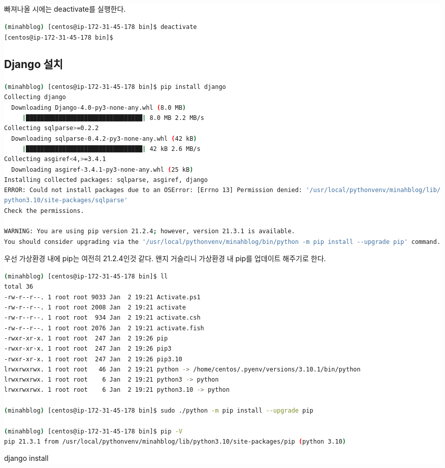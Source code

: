 빠져나올 시에는 deactivate를 실행한다.

```bash
(minahblog) [centos@ip-172-31-45-178 bin]$ deactivate
[centos@ip-172-31-45-178 bin]$
```

## Django 설치

```bash
(minahblog) [centos@ip-172-31-45-178 bin]$ pip install django
Collecting django
  Downloading Django-4.0-py3-none-any.whl (8.0 MB)
     |████████████████████████████████| 8.0 MB 2.2 MB/s
Collecting sqlparse>=0.2.2
  Downloading sqlparse-0.4.2-py3-none-any.whl (42 kB)
     |████████████████████████████████| 42 kB 2.6 MB/s
Collecting asgiref<4,>=3.4.1
  Downloading asgiref-3.4.1-py3-none-any.whl (25 kB)
Installing collected packages: sqlparse, asgiref, django
ERROR: Could not install packages due to an OSError: [Errno 13] Permission denied: '/usr/local/pythonvenv/minahblog/lib/python3.10/site-packages/sqlparse'
Check the permissions.

WARNING: You are using pip version 21.2.4; however, version 21.3.1 is available.
You should consider upgrading via the '/usr/local/pythonvenv/minahblog/bin/python -m pip install --upgrade pip' command.
```

우선 가상환경 내에 pip는 여전히 21.2.4인것 같다.
왠지 거슬리니 가상환경 내 pip를 업데이트 해주기로 한다.

```bash
(minahblog) [centos@ip-172-31-45-178 bin]$ ll
total 36
-rw-r--r--. 1 root root 9033 Jan  2 19:21 Activate.ps1
-rw-r--r--. 1 root root 2008 Jan  2 19:21 activate
-rw-r--r--. 1 root root  934 Jan  2 19:21 activate.csh
-rw-r--r--. 1 root root 2076 Jan  2 19:21 activate.fish
-rwxr-xr-x. 1 root root  247 Jan  2 19:26 pip
-rwxr-xr-x. 1 root root  247 Jan  2 19:26 pip3
-rwxr-xr-x. 1 root root  247 Jan  2 19:26 pip3.10
lrwxrwxrwx. 1 root root   46 Jan  2 19:21 python -> /home/centos/.pyenv/versions/3.10.1/bin/python
lrwxrwxrwx. 1 root root    6 Jan  2 19:21 python3 -> python
lrwxrwxrwx. 1 root root    6 Jan  2 19:21 python3.10 -> python

(minahblog) [centos@ip-172-31-45-178 bin]$ sudo ./python -m pip install --upgrade pip

(minahblog) [centos@ip-172-31-45-178 bin]$ pip -V
pip 21.3.1 from /usr/local/pythonvenv/minahblog/lib/python3.10/site-packages/pip (python 3.10)
```

django install
